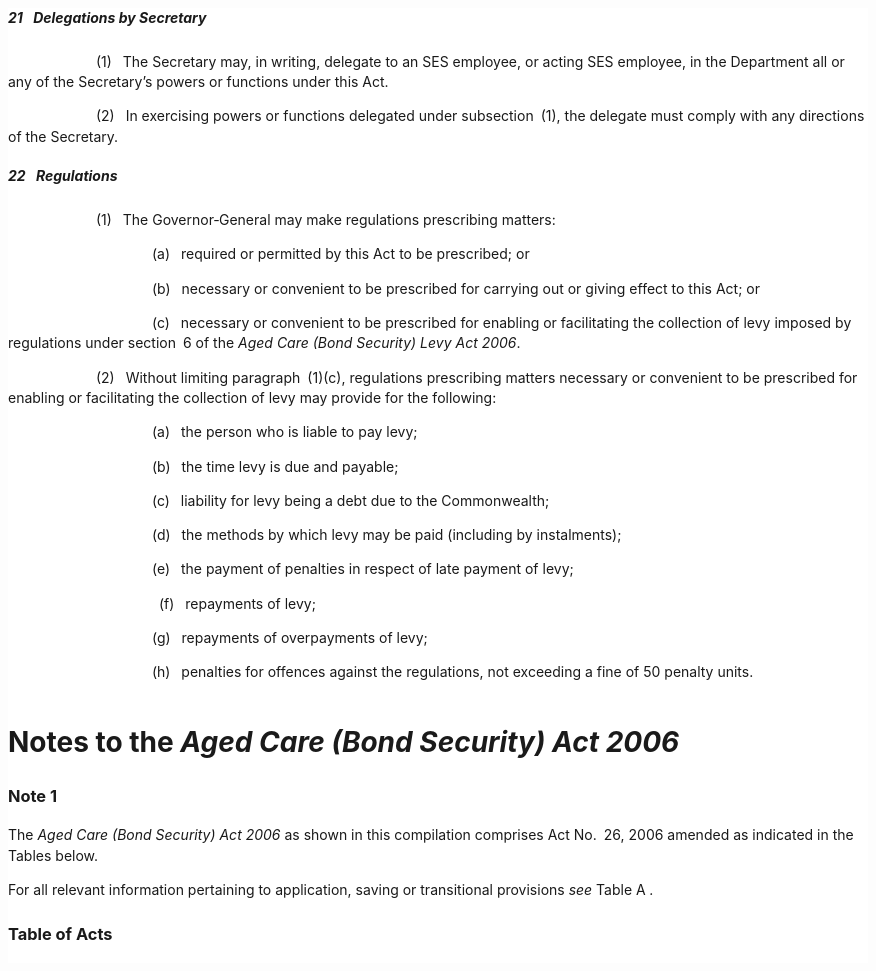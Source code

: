 ##### <a id="21"></a>21  Delegations by Secretary

             (1)  The Secretary may, in writing, delegate to an SES employee, or acting SES employee, in the Department all or any of the Secretary’s powers or functions under this Act.

             (2)  In exercising powers or functions delegated under subsection (1), the delegate must comply with any directions of the Secretary.

##### <a id="22"></a>22  Regulations

             (1)  The Governor‑General may make regulations prescribing matters:

                     (a)  required or permitted by this Act to be prescribed; or

                     (b)  necessary or convenient to be prescribed for carrying out or giving effect to this Act; or

                     (c)  necessary or convenient to be prescribed for enabling or facilitating the collection of levy imposed by regulations under section 6 of the _Aged Care (Bond Security) Levy Act 2006_.

             (2)  Without limiting paragraph (1)(c), regulations prescribing matters necessary or convenient to be prescribed for enabling or facilitating the collection of levy may provide for the following:

                     (a)  the person who is liable to pay levy;

                     (b)  the time levy is due and payable;

                     (c)  liability for levy being a debt due to the Commonwealth;

                     (d)  the methods by which levy may be paid (including by instalments);

                     (e)  the payment of penalties in respect of late payment of levy;

                      (f)  repayments of levy;

                     (g)  repayments of overpayments of levy;

                     (h)  penalties for offences against the regulations, not exceeding a fine of 50 penalty units.

# Notes to the _Aged Care (Bond Security) Act 2006_

### Note 1

The _Aged Care (Bond Security) Act 2006_ as shown in this compilation comprises Act No. 26, 2006 amended as indicated in the Tables below.

For all relevant information pertaining to application, saving or transitional provisions _see_ Table  A _._

### Table of Acts

<table>
<colgroup>
  <col width="30%">
  <col width="16%">
  <col width="19%">
  <col width="21%">
  <col width="13%">
</colgroup>
